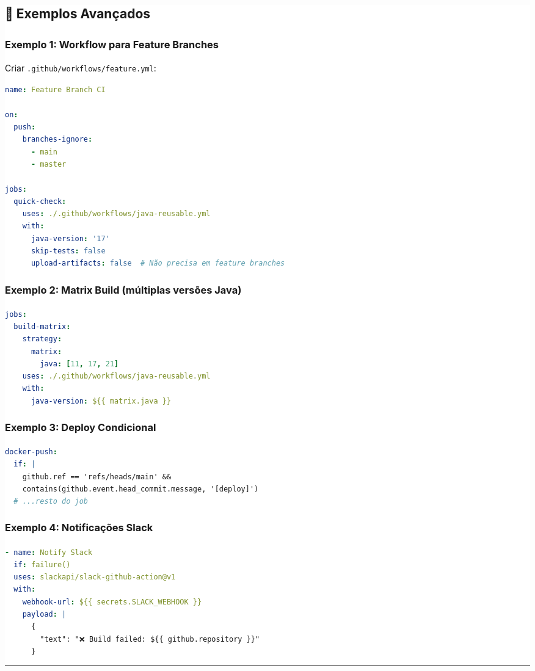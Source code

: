 
## 🚀 Exemplos Avançados

### Exemplo 1: Workflow para Feature Branches

Criar `.github/workflows/feature.yml`:

```yaml
name: Feature Branch CI

on:
  push:
    branches-ignore:
      - main
      - master

jobs:
  quick-check:
    uses: ./.github/workflows/java-reusable.yml
    with:
      java-version: '17'
      skip-tests: false
      upload-artifacts: false  # Não precisa em feature branches
```

### Exemplo 2: Matrix Build (múltiplas versões Java)

```yaml
jobs:
  build-matrix:
    strategy:
      matrix:
        java: [11, 17, 21]
    uses: ./.github/workflows/java-reusable.yml
    with:
      java-version: ${{ matrix.java }}
```

### Exemplo 3: Deploy Condicional

```yaml
docker-push:
  if: |
    github.ref == 'refs/heads/main' &&
    contains(github.event.head_commit.message, '[deploy]')
  # ...resto do job
```

### Exemplo 4: Notificações Slack

```yaml
- name: Notify Slack
  if: failure()
  uses: slackapi/slack-github-action@v1
  with:
    webhook-url: ${{ secrets.SLACK_WEBHOOK }}
    payload: |
      {
        "text": "❌ Build failed: ${{ github.repository }}"
      }
```

---